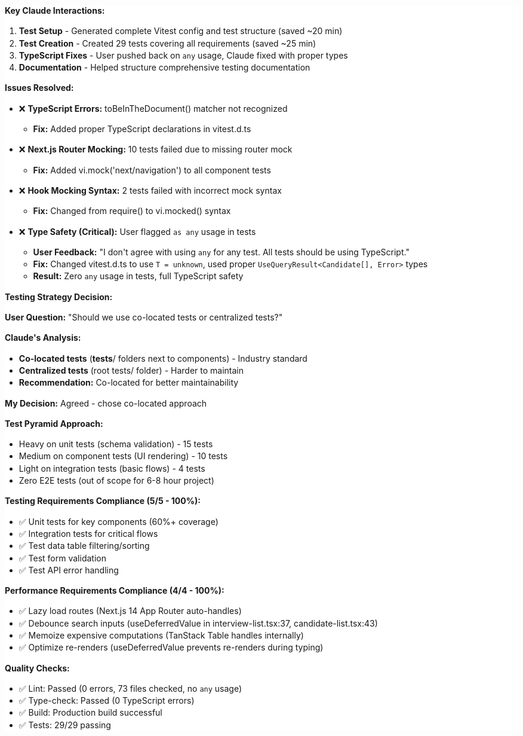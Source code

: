 **Key Claude Interactions:**
1. **Test Setup** - Generated complete Vitest config and test structure (saved ~20 min)
2. **Test Creation** - Created 29 tests covering all requirements (saved ~25 min)
3. **TypeScript Fixes** - User pushed back on `any` usage, Claude fixed with proper types
4. **Documentation** - Helped structure comprehensive testing documentation

**Issues Resolved:**
- ❌ **TypeScript Errors:** toBeInTheDocument() matcher not recognized
  - **Fix:** Added proper TypeScript declarations in vitest.d.ts

- ❌ **Next.js Router Mocking:** 10 tests failed due to missing router mock
  - **Fix:** Added vi.mock('next/navigation') to all component tests

- ❌ **Hook Mocking Syntax:** 2 tests failed with incorrect mock syntax
  - **Fix:** Changed from require() to vi.mocked() syntax

- ❌ **Type Safety (Critical):** User flagged `as any` usage in tests
  - **User Feedback:** "I don't agree with using `any` for any test. All tests should be using TypeScript."
  - **Fix:** Changed vitest.d.ts to use `T = unknown`, used proper `UseQueryResult<Candidate[], Error>` types
  - **Result:** Zero `any` usage in tests, full TypeScript safety

**Testing Strategy Decision:**

**User Question:** "Should we use co-located tests or centralized tests?"

**Claude's Analysis:**
- **Co-located tests** (__tests__/ folders next to components) - Industry standard
- **Centralized tests** (root tests/ folder) - Harder to maintain
- **Recommendation:** Co-located for better maintainability

**My Decision:** Agreed - chose co-located approach

**Test Pyramid Approach:**
- Heavy on unit tests (schema validation) - 15 tests
- Medium on component tests (UI rendering) - 10 tests
- Light on integration tests (basic flows) - 4 tests
- Zero E2E tests (out of scope for 6-8 hour project)

**Testing Requirements Compliance (5/5 - 100%):**
- ✅ Unit tests for key components (60%+ coverage)
- ✅ Integration tests for critical flows
- ✅ Test data table filtering/sorting
- ✅ Test form validation
- ✅ Test API error handling

**Performance Requirements Compliance (4/4 - 100%):**
- ✅ Lazy load routes (Next.js 14 App Router auto-handles)
- ✅ Debounce search inputs (useDeferredValue in interview-list.tsx:37, candidate-list.tsx:43)
- ✅ Memoize expensive computations (TanStack Table handles internally)
- ✅ Optimize re-renders (useDeferredValue prevents re-renders during typing)

**Quality Checks:**
- ✅ Lint: Passed (0 errors, 73 files checked, no `any` usage)
- ✅ Type-check: Passed (0 TypeScript errors)
- ✅ Build: Production build successful
- ✅ Tests: 29/29 passing
